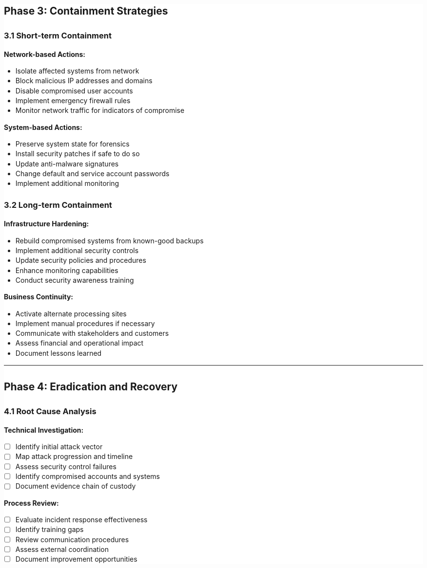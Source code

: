 
## Phase 3: Containment Strategies

### 3.1 Short-term Containment

**Network-based Actions:**
- Isolate affected systems from network
- Block malicious IP addresses and domains
- Disable compromised user accounts
- Implement emergency firewall rules
- Monitor network traffic for indicators of compromise

**System-based Actions:**
- Preserve system state for forensics
- Install security patches if safe to do so
- Update anti-malware signatures
- Change default and service account passwords
- Implement additional monitoring

### 3.2 Long-term Containment

**Infrastructure Hardening:**
- Rebuild compromised systems from known-good backups
- Implement additional security controls
- Update security policies and procedures
- Enhance monitoring capabilities
- Conduct security awareness training

**Business Continuity:**
- Activate alternate processing sites
- Implement manual procedures if necessary
- Communicate with stakeholders and customers
- Assess financial and operational impact
- Document lessons learned

---

## Phase 4: Eradication and Recovery

### 4.1 Root Cause Analysis

**Technical Investigation:**
- [ ] Identify initial attack vector
- [ ] Map attack progression and timeline
- [ ] Assess security control failures
- [ ] Identify compromised accounts and systems
- [ ] Document evidence chain of custody

**Process Review:**
- [ ] Evaluate incident response effectiveness
- [ ] Identify training gaps
- [ ] Review communication procedures
- [ ] Assess external coordination
- [ ] Document improvement opportunities
